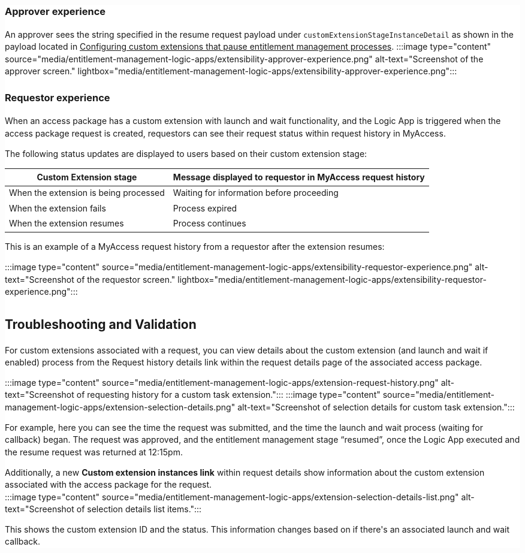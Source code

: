### Approver experience

An approver sees the string specified in the resume request payload under `customExtensionStageInstanceDetail` as shown in the payload located in [Configuring custom extensions that pause entitlement management processes](entitlement-management-logic-apps-integration.md#configuring-custom-extensions-that-pause-entitlement-management-processes).
:::image type="content" source="media/entitlement-management-logic-apps/extensibility-approver-experience.png" alt-text="Screenshot of the approver screen." lightbox="media/entitlement-management-logic-apps/extensibility-approver-experience.png":::

### Requestor experience

When an access package has a custom extension with launch and wait functionality, and the Logic App is triggered when the access package request is created, requestors can see their request status within request history in MyAccess. 

The following status updates are displayed to users based on their custom extension stage:

|Custom Extension stage  |Message displayed to requestor in MyAccess request history  |
|---------|---------|
|When the extension is being processed     | Waiting for information before proceeding         |
|When the extension fails     | Process expired         |
|When the extension resumes      | Process continues         |

This is an example of a MyAccess request history from a requestor after the extension resumes:

 :::image type="content" source="media/entitlement-management-logic-apps/extensibility-requestor-experience.png" alt-text="Screenshot of the requestor screen." lightbox="media/entitlement-management-logic-apps/extensibility-requestor-experience.png":::

## Troubleshooting and Validation 

For custom extensions associated with a request, you can view details about the custom extension (and launch and wait if enabled) process from the Request history details link within the request details page of the associated access package.

:::image type="content" source="media/entitlement-management-logic-apps/extension-request-history.png" alt-text="Screenshot of requesting history for a custom task extension.":::
:::image type="content" source="media/entitlement-management-logic-apps/extension-selection-details.png" alt-text="Screenshot of selection details for custom task extension.":::

For example, here you can see the time the request was submitted, and the time the launch and wait process (waiting for callback) began. The request was approved, and the entitlement management stage “resumed”, once the Logic App executed and the resume request was returned at 12:15pm.     

Additionally, a new **Custom extension instances link** within request details show information about the custom extension associated with the access package for the request.  
 :::image type="content" source="media/entitlement-management-logic-apps/extension-selection-details-list.png" alt-text="Screenshot of selection details list items.":::

This shows the custom extension ID and the status. This information changes based on if there's an associated launch and wait callback. 
